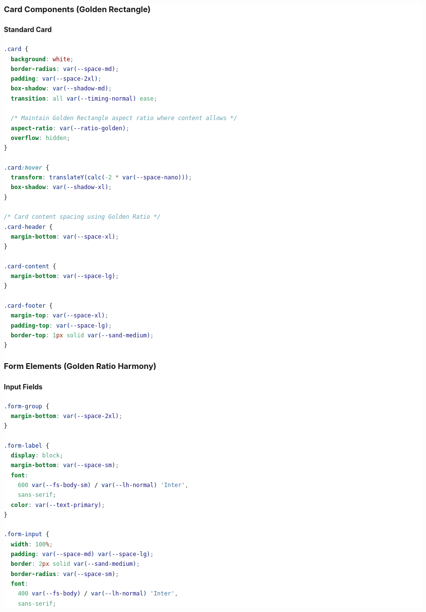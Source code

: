 ### Card Components (Golden Rectangle)

#### Standard Card

```css
.card {
  background: white;
  border-radius: var(--space-md);
  padding: var(--space-2xl);
  box-shadow: var(--shadow-md);
  transition: all var(--timing-normal) ease;

  /* Maintain Golden Rectangle aspect ratio where content allows */
  aspect-ratio: var(--ratio-golden);
  overflow: hidden;
}

.card:hover {
  transform: translateY(calc(-2 * var(--space-nano)));
  box-shadow: var(--shadow-xl);
}

/* Card content spacing using Golden Ratio */
.card-header {
  margin-bottom: var(--space-xl);
}

.card-content {
  margin-bottom: var(--space-lg);
}

.card-footer {
  margin-top: var(--space-xl);
  padding-top: var(--space-lg);
  border-top: 1px solid var(--sand-medium);
}
```

### Form Elements (Golden Ratio Harmony)

#### Input Fields

```css
.form-group {
  margin-bottom: var(--space-2xl);
}

.form-label {
  display: block;
  margin-bottom: var(--space-sm);
  font:
    600 var(--fs-body-sm) / var(--lh-normal) 'Inter',
    sans-serif;
  color: var(--text-primary);
}

.form-input {
  width: 100%;
  padding: var(--space-md) var(--space-lg);
  border: 2px solid var(--sand-medium);
  border-radius: var(--space-sm);
  font:
    400 var(--fs-body) / var(--lh-normal) 'Inter',
    sans-serif;
```